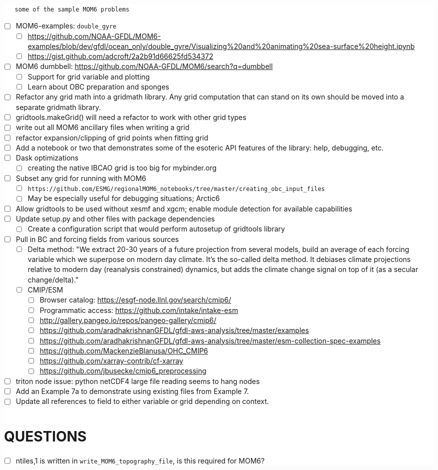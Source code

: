        some of the sample MOM6 problems
   - [ ] MOM6-examples: `double_gyre`
     - [ ] https://github.com/NOAA-GFDL/MOM6-examples/blob/dev/gfdl/ocean_only/double_gyre/Visualizing%20and%20animating%20sea-surface%20height.ipynb
     - [ ] https://gist.github.com/adcroft/2a2b91d66625fd534372
   - [ ] MOM6 dumbbell: https://github.com/NOAA-GFDL/MOM6/search?q=dumbbell
     - [ ] Support for grid variable and plotting
     - [ ] Learn about OBC preparation and sponges
 - [ ] Refactor any grid math into a gridmath library. Any grid
       computation that can stand on its own should be moved into a
       separate gridmath library.
 - [ ] gridtools.makeGrid() will need a refactor to work with other grid types
 - [ ] write out all MOM6 ancillary files when writing a grid
 - [ ] refactor expansion/clipping of grid points when fitting grid
 - [ ] Add a notebook or two that demonstrates some of the esoteric API
       features of the library: help, debugging, etc.
 - [ ] Dask optimizations
   - [ ] creating the native IBCAO grid is too big for mybinder.org
 - [ ] Subset any grid for running with MOM6
   - [ ] `https://github.com/ESMG/regionalMOM6_notebooks/tree/master/creating_obc_input_files`
   - [ ] May be especially useful for debugging situations; Arctic6
 - [ ] Allow gridtools to be used without xesmf and xgcm; enable module
       detection for available capabilities
 - [ ] Update setup.py and other files with package dependencies
   - [ ] Create a configuration script that would perform autosetup of
         gridtools library
 - [ ] Pull in BC and forcing fields from various sources
   - [ ] Delta method: "We extract 20-30 years of a future projection
         from several models, build an average of each forcing variable
         which we superpose on modern day climate.  It’s the so-called
         delta method.  It debiases climate projections relative to
         modern day (reanalysis constrained) dynamics, but adds the
         climate change signal on top of it (as a secular change/delta)."
   - [ ] CMIP/ESM
     - [ ] Browser catalog: https://esgf-node.llnl.gov/search/cmip6/
     - [ ] Programmatic access: https://github.com/intake/intake-esm
     - [ ] http://gallery.pangeo.io/repos/pangeo-gallery/cmip6/
     - [ ] https://github.com/aradhakrishnanGFDL/gfdl-aws-analysis/tree/master/examples
     - [ ] https://github.com/aradhakrishnanGFDL/gfdl-aws-analysis/tree/master/esm-collection-spec-examples
     - [ ] https://github.com/MackenzieBlanusa/OHC_CMIP6
     - [ ] https://github.com/xarray-contrib/cf-xarray
     - [ ] https://github.com/jbusecke/cmip6_preprocessing
 - [ ] triton node issue: python netCDF4 large file reading seems to hang nodes
 - [ ] Add an Example 7a to demonstrate using existing files from Example 7.
 - [ ] Update all references to field to either variable or grid
       depending on context.

# QUESTIONS

 - [ ] ntiles,1 is written in `write_MOM6_topography_file`, is this
       required for MOM6?
